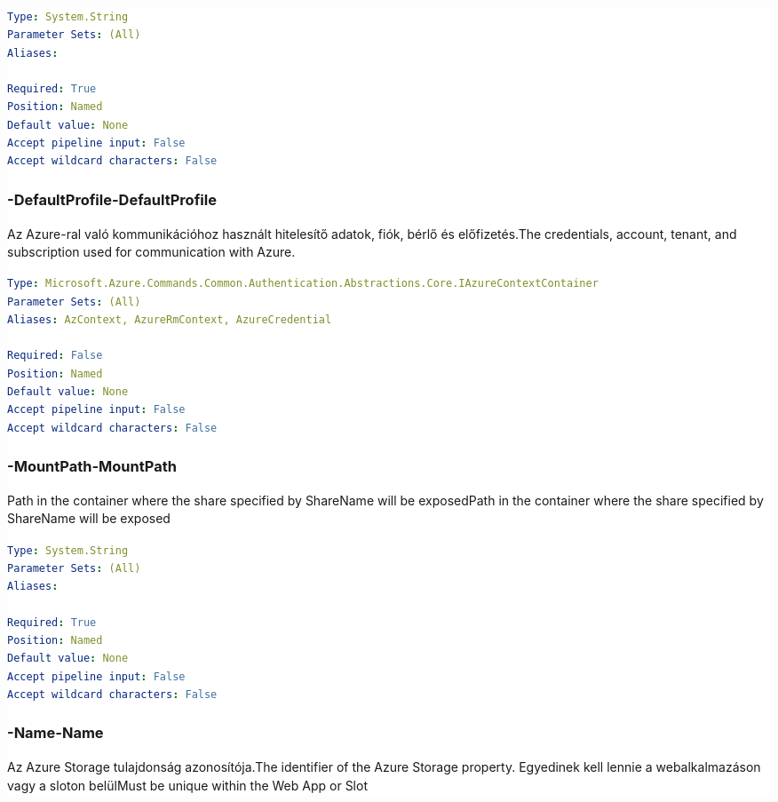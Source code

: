 ```yaml
Type: System.String
Parameter Sets: (All)
Aliases:

Required: True
Position: Named
Default value: None
Accept pipeline input: False
Accept wildcard characters: False
```

### <span data-ttu-id="d1237-116">-DefaultProfile</span><span class="sxs-lookup"><span data-stu-id="d1237-116">-DefaultProfile</span></span>
<span data-ttu-id="d1237-117">Az Azure-ral való kommunikációhoz használt hitelesítő adatok, fiók, bérlő és előfizetés.</span><span class="sxs-lookup"><span data-stu-id="d1237-117">The credentials, account, tenant, and subscription used for communication with Azure.</span></span>

```yaml
Type: Microsoft.Azure.Commands.Common.Authentication.Abstractions.Core.IAzureContextContainer
Parameter Sets: (All)
Aliases: AzContext, AzureRmContext, AzureCredential

Required: False
Position: Named
Default value: None
Accept pipeline input: False
Accept wildcard characters: False
```

### <span data-ttu-id="d1237-118">-MountPath</span><span class="sxs-lookup"><span data-stu-id="d1237-118">-MountPath</span></span>
<span data-ttu-id="d1237-119">Path in the container where the share specified by ShareName will be exposed</span><span class="sxs-lookup"><span data-stu-id="d1237-119">Path in the container where the share specified by ShareName will be exposed</span></span>

```yaml
Type: System.String
Parameter Sets: (All)
Aliases:

Required: True
Position: Named
Default value: None
Accept pipeline input: False
Accept wildcard characters: False
```

### <span data-ttu-id="d1237-120">-Name</span><span class="sxs-lookup"><span data-stu-id="d1237-120">-Name</span></span>
<span data-ttu-id="d1237-121">Az Azure Storage tulajdonság azonosítója.</span><span class="sxs-lookup"><span data-stu-id="d1237-121">The identifier of the Azure Storage property.</span></span>
<span data-ttu-id="d1237-122">Egyedinek kell lennie a webalkalmazáson vagy a sloton belül</span><span class="sxs-lookup"><span data-stu-id="d1237-122">Must be unique within the Web App or Slot</span></span>
